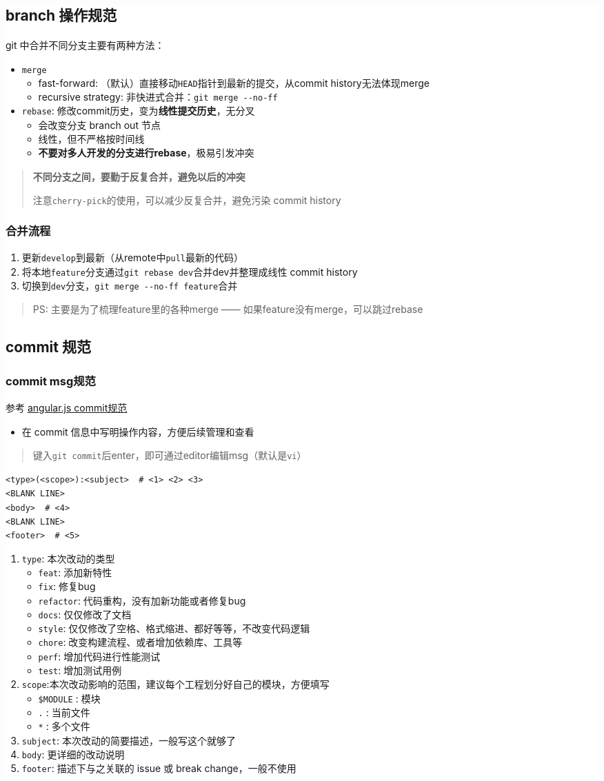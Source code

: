 ## branch 操作规范
git 中合并不同分支主要有两种方法：
* `merge`
  - fast-forward: （默认）直接移动`HEAD`指针到最新的提交，从commit history无法体现merge
  - recursive strategy: 非快进式合并：`git merge --no-ff`
* `rebase`: 修改commit历史，变为**线性提交历史**，无分叉
  - 会改变分支 branch out 节点
  - 线性，但不严格按时间线
  - **不要对多人开发的分支进行rebase**，极易引发冲突

> **不同分支之间，要勤于反复合并，避免以后的冲突**
>
> 注意`cherry-pick`的使用，可以减少反复合并，避免污染 commit history

### 合并流程
1. 更新`develop`到最新（从remote中`pull`最新的代码）
2. 将本地`feature`分支通过`git rebase dev`合并dev并整理成线性 commit history
3. 切换到`dev`分支，`git merge --no-ff feature`合并

> PS: 主要是为了梳理feature里的各种merge —— 如果feature没有merge，可以跳过rebase

## commit 规范
### commit msg规范
参考 [angular.js commit规范](https://github.com/angular/angular.js/blob/master/DEVELOPERS.md#-git-commit-guidelines)
* 在 commit 信息中写明操作内容，方便后续管理和查看

> 键入`git commit`后enter，即可通过editor编辑msg（默认是`vi`）

```shell
<type>(<scope>):<subject>  # <1> <2> <3>
<BLANK LINE>
<body>  # <4>
<BLANK LINE>
<footer>  # <5>
```
1. `type`: 本次改动的类型
   * `feat`: 添加新特性
   * `fix`: 修复bug
   * `refactor`: 代码重构，没有加新功能或者修复bug
   * `docs`: 仅仅修改了文档
   * `style`: 仅仅修改了空格、格式缩进、都好等等，不改变代码逻辑
   * `chore`: 改变构建流程、或者增加依赖库、工具等
   * `perf`: 增加代码进行性能测试
   * `test`: 增加测试用例
2. `scope`:本次改动影响的范围，建议每个工程划分好自己的模块，方便填写
   * `$MODULE` : 模块
   * `.` : 当前文件
   * `*` : 多个文件
3. `subject`: 本次改动的简要描述，一般写这个就够了
4. `body`: 更详细的改动说明
5. `footer`: 描述下与之关联的 issue 或 break change，一般不使用
